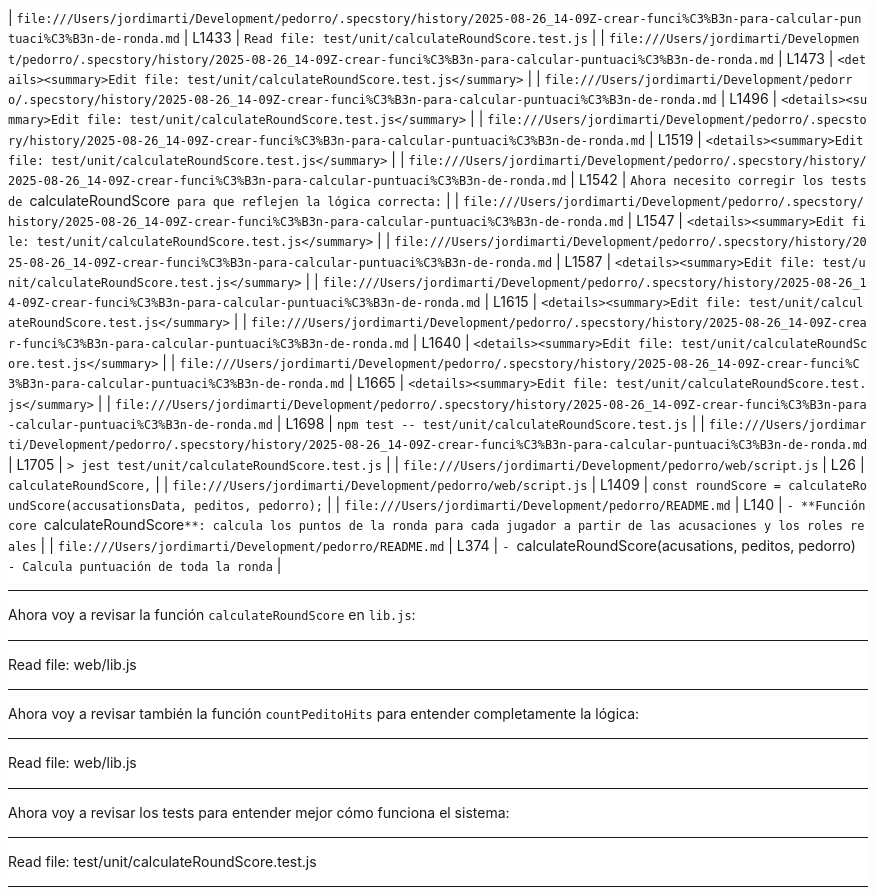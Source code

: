| `file:///Users/jordimarti/Development/pedorro/.specstory/history/2025-08-26_14-09Z-crear-funci%C3%B3n-para-calcular-puntuaci%C3%B3n-de-ronda.md` | L1433 | `Read file: test/unit/calculateRoundScore.test.js` |
| `file:///Users/jordimarti/Development/pedorro/.specstory/history/2025-08-26_14-09Z-crear-funci%C3%B3n-para-calcular-puntuaci%C3%B3n-de-ronda.md` | L1473 | `<details><summary>Edit file: test/unit/calculateRoundScore.test.js</summary>` |
| `file:///Users/jordimarti/Development/pedorro/.specstory/history/2025-08-26_14-09Z-crear-funci%C3%B3n-para-calcular-puntuaci%C3%B3n-de-ronda.md` | L1496 | `<details><summary>Edit file: test/unit/calculateRoundScore.test.js</summary>` |
| `file:///Users/jordimarti/Development/pedorro/.specstory/history/2025-08-26_14-09Z-crear-funci%C3%B3n-para-calcular-puntuaci%C3%B3n-de-ronda.md` | L1519 | `<details><summary>Edit file: test/unit/calculateRoundScore.test.js</summary>` |
| `file:///Users/jordimarti/Development/pedorro/.specstory/history/2025-08-26_14-09Z-crear-funci%C3%B3n-para-calcular-puntuaci%C3%B3n-de-ronda.md` | L1542 | `Ahora necesito corregir los tests de `calculateRoundScore` para que reflejen la lógica correcta:` |
| `file:///Users/jordimarti/Development/pedorro/.specstory/history/2025-08-26_14-09Z-crear-funci%C3%B3n-para-calcular-puntuaci%C3%B3n-de-ronda.md` | L1547 | `<details><summary>Edit file: test/unit/calculateRoundScore.test.js</summary>` |
| `file:///Users/jordimarti/Development/pedorro/.specstory/history/2025-08-26_14-09Z-crear-funci%C3%B3n-para-calcular-puntuaci%C3%B3n-de-ronda.md` | L1587 | `<details><summary>Edit file: test/unit/calculateRoundScore.test.js</summary>` |
| `file:///Users/jordimarti/Development/pedorro/.specstory/history/2025-08-26_14-09Z-crear-funci%C3%B3n-para-calcular-puntuaci%C3%B3n-de-ronda.md` | L1615 | `<details><summary>Edit file: test/unit/calculateRoundScore.test.js</summary>` |
| `file:///Users/jordimarti/Development/pedorro/.specstory/history/2025-08-26_14-09Z-crear-funci%C3%B3n-para-calcular-puntuaci%C3%B3n-de-ronda.md` | L1640 | `<details><summary>Edit file: test/unit/calculateRoundScore.test.js</summary>` |
| `file:///Users/jordimarti/Development/pedorro/.specstory/history/2025-08-26_14-09Z-crear-funci%C3%B3n-para-calcular-puntuaci%C3%B3n-de-ronda.md` | L1665 | `<details><summary>Edit file: test/unit/calculateRoundScore.test.js</summary>` |
| `file:///Users/jordimarti/Development/pedorro/.specstory/history/2025-08-26_14-09Z-crear-funci%C3%B3n-para-calcular-puntuaci%C3%B3n-de-ronda.md` | L1698 | `npm test -- test/unit/calculateRoundScore.test.js` |
| `file:///Users/jordimarti/Development/pedorro/.specstory/history/2025-08-26_14-09Z-crear-funci%C3%B3n-para-calcular-puntuaci%C3%B3n-de-ronda.md` | L1705 | `> jest test/unit/calculateRoundScore.test.js` |
| `file:///Users/jordimarti/Development/pedorro/web/script.js` | L26 | `calculateRoundScore,` |
| `file:///Users/jordimarti/Development/pedorro/web/script.js` | L1409 | `const roundScore = calculateRoundScore(accusationsData, peditos, pedorro);` |
| `file:///Users/jordimarti/Development/pedorro/README.md` | L140 | `- **Función core `calculateRoundScore`**: calcula los puntos de la ronda para cada jugador a partir de las acusaciones y los roles reales` |
| `file:///Users/jordimarti/Development/pedorro/README.md` | L374 | `- `calculateRoundScore(acusations, peditos, pedorro)` - Calcula puntuación de toda la ronda` |

</details>

---

Ahora voy a revisar la función `calculateRoundScore` en `lib.js`:


---

Read file: web/lib.js

---

Ahora voy a revisar también la función `countPeditoHits` para entender completamente la lógica:


---

Read file: web/lib.js

---

Ahora voy a revisar los tests para entender mejor cómo funciona el sistema:


---

Read file: test/unit/calculateRoundScore.test.js

---